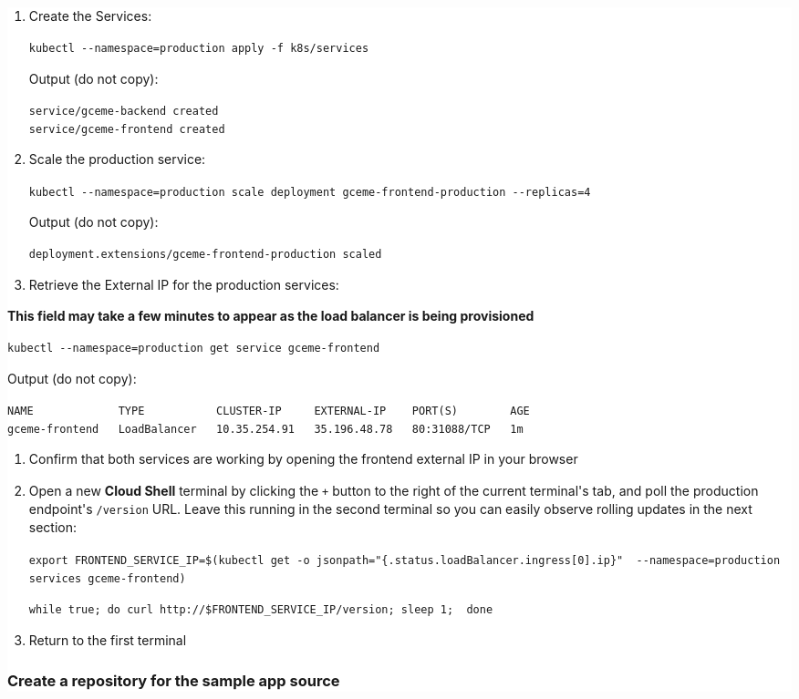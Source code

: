 1. Create the Services:

    ```shell
    kubectl --namespace=production apply -f k8s/services
    ```

    Output (do not copy):

    ```output
    service/gceme-backend created
    service/gceme-frontend created
    ```

1. Scale the production service:

    ```shell
    kubectl --namespace=production scale deployment gceme-frontend-production --replicas=4
    ```

    Output (do not copy):

    ```output
    deployment.extensions/gceme-frontend-production scaled
    ```

1. Retrieve the External IP for the production services:

  **This field may take a few minutes to appear as the load balancer is being
  provisioned**

  ```shell
  kubectl --namespace=production get service gceme-frontend
  ```

  Output (do not copy):

  ```output
  NAME             TYPE           CLUSTER-IP     EXTERNAL-IP    PORT(S)        AGE
  gceme-frontend   LoadBalancer   10.35.254.91   35.196.48.78   80:31088/TCP   1m
  ```

1. Confirm that both services are working by opening the frontend external IP in
   your browser

1. Open a new **Cloud Shell** terminal by clicking the `+` button to the right
   of the current terminal's tab, and poll the production endpoint's `/version`
   URL. Leave this running in the second terminal so you can easily observe rolling
   updates in the next section:

   ```shell
   export FRONTEND_SERVICE_IP=$(kubectl get -o jsonpath="{.status.loadBalancer.ingress[0].ip}"  --namespace=production services gceme-frontend)
   ```

   ```shell
   while true; do curl http://$FRONTEND_SERVICE_IP/version; sleep 1;  done
   ```

1. Return to the first terminal

### Create a repository for the sample app source
